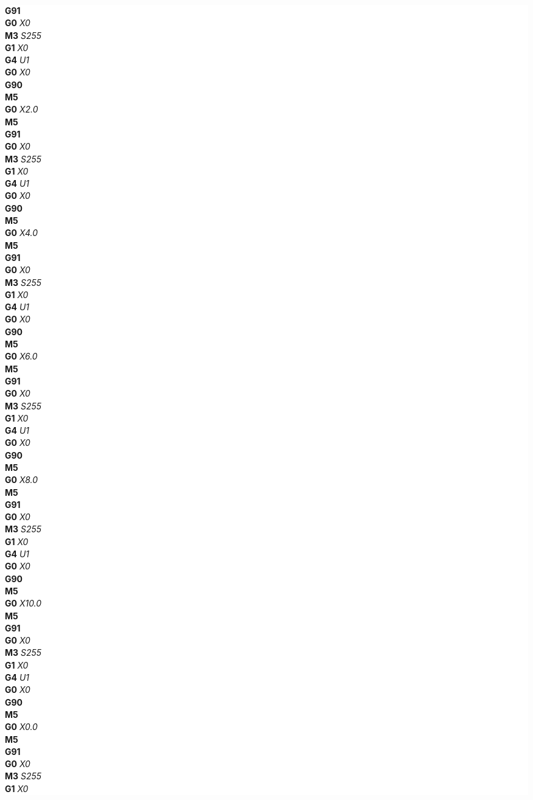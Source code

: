 <b>G91</b> <i></i><br>
<b>G0</b> <i>X0</i><br>
<b>M3</b> <i>S255</i><br>
<b>G1</b> <i>X0</i><br>
<b>G4</b> <i>U1</i><br>
<b>G0</b> <i>X0</i><br>
<b>G90</b> <i></i><br>
<b>M5</b> <i></i><br>
<b>G0</b> <i>X2.0</i><br>
<b>M5</b> <i></i><br>
<b>G91</b> <i></i><br>
<b>G0</b> <i>X0</i><br>
<b>M3</b> <i>S255</i><br>
<b>G1</b> <i>X0</i><br>
<b>G4</b> <i>U1</i><br>
<b>G0</b> <i>X0</i><br>
<b>G90</b> <i></i><br>
<b>M5</b> <i></i><br>
<b>G0</b> <i>X4.0</i><br>
<b>M5</b> <i></i><br>
<b>G91</b> <i></i><br>
<b>G0</b> <i>X0</i><br>
<b>M3</b> <i>S255</i><br>
<b>G1</b> <i>X0</i><br>
<b>G4</b> <i>U1</i><br>
<b>G0</b> <i>X0</i><br>
<b>G90</b> <i></i><br>
<b>M5</b> <i></i><br>
<b>G0</b> <i>X6.0</i><br>
<b>M5</b> <i></i><br>
<b>G91</b> <i></i><br>
<b>G0</b> <i>X0</i><br>
<b>M3</b> <i>S255</i><br>
<b>G1</b> <i>X0</i><br>
<b>G4</b> <i>U1</i><br>
<b>G0</b> <i>X0</i><br>
<b>G90</b> <i></i><br>
<b>M5</b> <i></i><br>
<b>G0</b> <i>X8.0</i><br>
<b>M5</b> <i></i><br>
<b>G91</b> <i></i><br>
<b>G0</b> <i>X0</i><br>
<b>M3</b> <i>S255</i><br>
<b>G1</b> <i>X0</i><br>
<b>G4</b> <i>U1</i><br>
<b>G0</b> <i>X0</i><br>
<b>G90</b> <i></i><br>
<b>M5</b> <i></i><br>
<b>G0</b> <i>X10.0</i><br>
<b>M5</b> <i></i><br>
<b>G91</b> <i></i><br>
<b>G0</b> <i>X0</i><br>
<b>M3</b> <i>S255</i><br>
<b>G1</b> <i>X0</i><br>
<b>G4</b> <i>U1</i><br>
<b>G0</b> <i>X0</i><br>
<b>G90</b> <i></i><br>
<b>M5</b> <i></i><br>
<b>G0</b> <i>X0.0</i><br>
<b>M5</b> <i></i><br>
<b>G91</b> <i></i><br>
<b>G0</b> <i>X0</i><br>
<b>M3</b> <i>S255</i><br>
<b>G1</b> <i>X0</i><br>